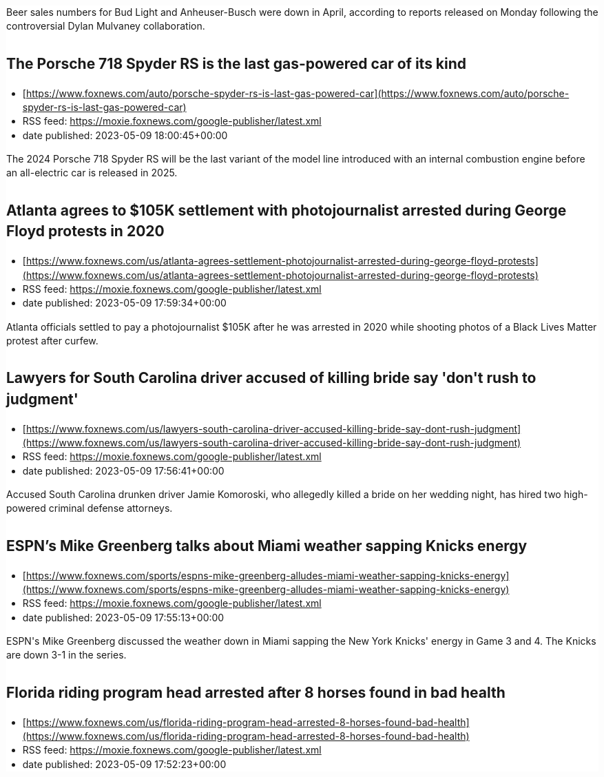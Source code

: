 Beer sales numbers for Bud Light and Anheuser-Busch were down in April, according to reports released on Monday following the controversial Dylan Mulvaney collaboration.

## The Porsche 718 Spyder RS is the last gas-powered car of its kind
 - [https://www.foxnews.com/auto/porsche-spyder-rs-is-last-gas-powered-car](https://www.foxnews.com/auto/porsche-spyder-rs-is-last-gas-powered-car)
 - RSS feed: https://moxie.foxnews.com/google-publisher/latest.xml
 - date published: 2023-05-09 18:00:45+00:00

The 2024 Porsche 718 Spyder RS will be the last variant of the model line introduced with an internal combustion engine before an all-electric car is released in 2025.

## Atlanta agrees to $105K settlement with photojournalist arrested during George Floyd protests in 2020
 - [https://www.foxnews.com/us/atlanta-agrees-settlement-photojournalist-arrested-during-george-floyd-protests](https://www.foxnews.com/us/atlanta-agrees-settlement-photojournalist-arrested-during-george-floyd-protests)
 - RSS feed: https://moxie.foxnews.com/google-publisher/latest.xml
 - date published: 2023-05-09 17:59:34+00:00

Atlanta officials settled to pay a photojournalist $105K after he was arrested in 2020 while shooting photos of a Black Lives Matter protest after curfew.

## Lawyers for South Carolina driver accused of killing bride say 'don't rush to judgment'
 - [https://www.foxnews.com/us/lawyers-south-carolina-driver-accused-killing-bride-say-dont-rush-judgment](https://www.foxnews.com/us/lawyers-south-carolina-driver-accused-killing-bride-say-dont-rush-judgment)
 - RSS feed: https://moxie.foxnews.com/google-publisher/latest.xml
 - date published: 2023-05-09 17:56:41+00:00

Accused South Carolina drunken driver Jamie Komoroski, who allegedly killed a bride on her wedding night, has hired two high-powered criminal defense attorneys.

## ESPN’s Mike Greenberg talks about Miami weather sapping Knicks energy
 - [https://www.foxnews.com/sports/espns-mike-greenberg-alludes-miami-weather-sapping-knicks-energy](https://www.foxnews.com/sports/espns-mike-greenberg-alludes-miami-weather-sapping-knicks-energy)
 - RSS feed: https://moxie.foxnews.com/google-publisher/latest.xml
 - date published: 2023-05-09 17:55:13+00:00

ESPN&apos;s Mike Greenberg discussed the weather down in Miami sapping the New York Knicks&apos; energy in Game 3 and 4. The Knicks are down 3-1 in the series.

## Florida riding program head arrested after 8 horses found in bad health
 - [https://www.foxnews.com/us/florida-riding-program-head-arrested-8-horses-found-bad-health](https://www.foxnews.com/us/florida-riding-program-head-arrested-8-horses-found-bad-health)
 - RSS feed: https://moxie.foxnews.com/google-publisher/latest.xml
 - date published: 2023-05-09 17:52:23+00:00
